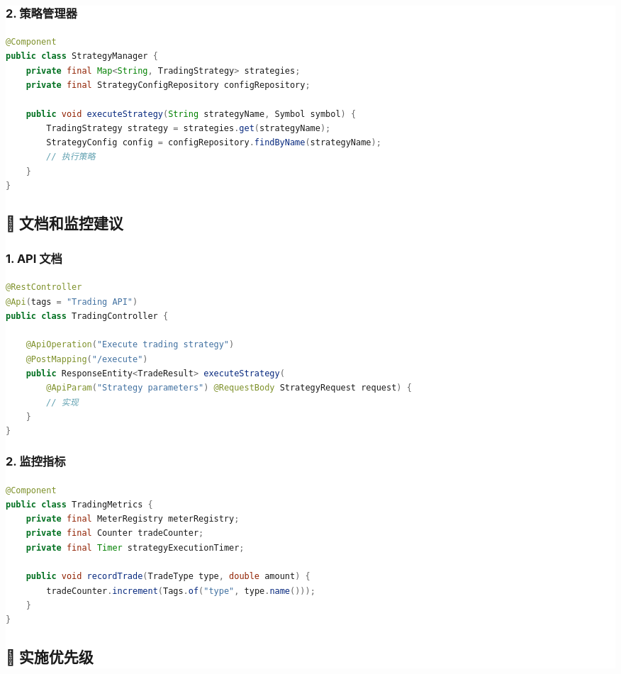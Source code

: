 
### 2. 策略管理器

```java
@Component
public class StrategyManager {
    private final Map<String, TradingStrategy> strategies;
    private final StrategyConfigRepository configRepository;
    
    public void executeStrategy(String strategyName, Symbol symbol) {
        TradingStrategy strategy = strategies.get(strategyName);
        StrategyConfig config = configRepository.findByName(strategyName);
        // 执行策略
    }
}
```

## 📝 文档和监控建议

### 1. API 文档

```java
@RestController
@Api(tags = "Trading API")
public class TradingController {
    
    @ApiOperation("Execute trading strategy")
    @PostMapping("/execute")
    public ResponseEntity<TradeResult> executeStrategy(
        @ApiParam("Strategy parameters") @RequestBody StrategyRequest request) {
        // 实现
    }
}
```

### 2. 监控指标

```java
@Component
public class TradingMetrics {
    private final MeterRegistry meterRegistry;
    private final Counter tradeCounter;
    private final Timer strategyExecutionTimer;
    
    public void recordTrade(TradeType type, double amount) {
        tradeCounter.increment(Tags.of("type", type.name()));
    }
}
```

## 🚀 实施优先级
